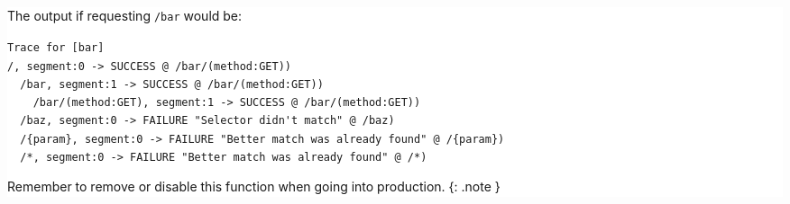 
The output if requesting `/bar` would be:

```
Trace for [bar]
/, segment:0 -> SUCCESS @ /bar/(method:GET))
  /bar, segment:1 -> SUCCESS @ /bar/(method:GET))
    /bar/(method:GET), segment:1 -> SUCCESS @ /bar/(method:GET))
  /baz, segment:0 -> FAILURE "Selector didn't match" @ /baz)
  /{param}, segment:0 -> FAILURE "Better match was already found" @ /{param})
  /*, segment:0 -> FAILURE "Better match was already found" @ /*)
```

Remember to remove or disable this function when going into production.
{: .note }

[requests]: /servers/calls/requests.html
[responses]: /servers/calls/responses.html